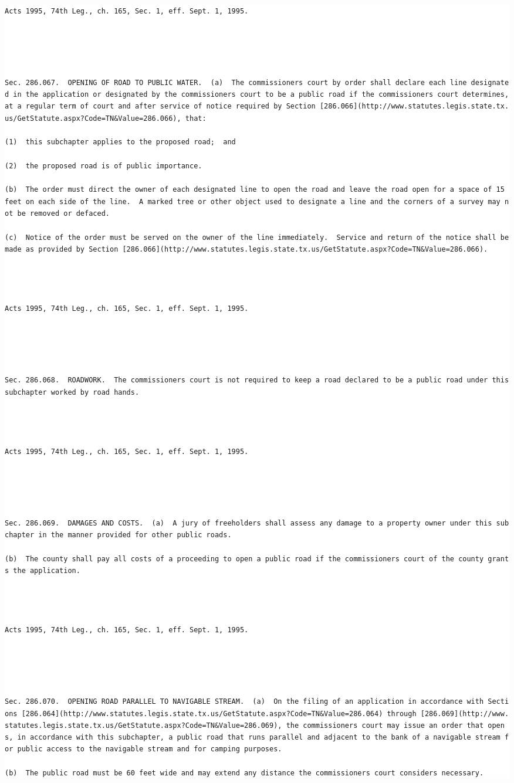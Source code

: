     
    Acts 1995, 74th Leg., ch. 165, Sec. 1, eff. Sept. 1, 1995.
    
    
    
    
    
    Sec. 286.067.  OPENING OF ROAD TO PUBLIC WATER.  (a)  The commissioners court by order shall declare each line designated in the application or designated by the commissioners court to be a public road if the commissioners court determines, at a regular term of court and after service of notice required by Section [286.066](http://www.statutes.legis.state.tx.us/GetStatute.aspx?Code=TN&Value=286.066), that:
    
    (1)  this subchapter applies to the proposed road;  and
    
    (2)  the proposed road is of public importance.
    
    (b)  The order must direct the owner of each designated line to open the road and leave the road open for a space of 15 feet on each side of the line.  A marked tree or other object used to designate a line and the corners of a survey may not be removed or defaced.
    
    (c)  Notice of the order must be served on the owner of the line immediately.  Service and return of the notice shall be made as provided by Section [286.066](http://www.statutes.legis.state.tx.us/GetStatute.aspx?Code=TN&Value=286.066).
    
    
    
    
    Acts 1995, 74th Leg., ch. 165, Sec. 1, eff. Sept. 1, 1995.
    
    
    
    
    
    Sec. 286.068.  ROADWORK.  The commissioners court is not required to keep a road declared to be a public road under this subchapter worked by road hands.
    
    
    
    
    Acts 1995, 74th Leg., ch. 165, Sec. 1, eff. Sept. 1, 1995.
    
    
    
    
    
    Sec. 286.069.  DAMAGES AND COSTS.  (a)  A jury of freeholders shall assess any damage to a property owner under this subchapter in the manner provided for other public roads.
    
    (b)  The county shall pay all costs of a proceeding to open a public road if the commissioners court of the county grants the application.
    
    
    
    
    Acts 1995, 74th Leg., ch. 165, Sec. 1, eff. Sept. 1, 1995.
    
    
    
    
    
    Sec. 286.070.  OPENING ROAD PARALLEL TO NAVIGABLE STREAM.  (a)  On the filing of an application in accordance with Sections [286.064](http://www.statutes.legis.state.tx.us/GetStatute.aspx?Code=TN&Value=286.064) through [286.069](http://www.statutes.legis.state.tx.us/GetStatute.aspx?Code=TN&Value=286.069), the commissioners court may issue an order that opens, in accordance with this subchapter, a public road that runs parallel and adjacent to the bank of a navigable stream for public access to the navigable stream and for camping purposes.
    
    (b)  The public road must be 60 feet wide and may extend any distance the commissioners court considers necessary.
    